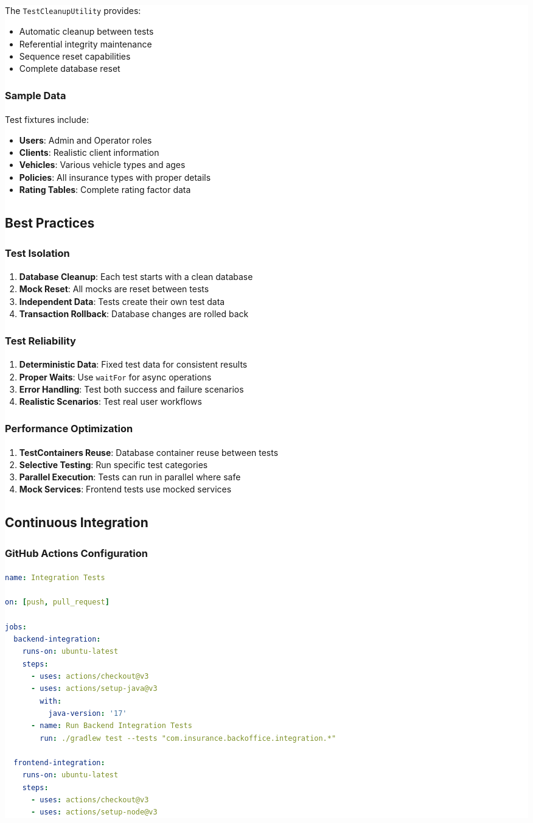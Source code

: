 The `TestCleanupUtility` provides:
- Automatic cleanup between tests
- Referential integrity maintenance
- Sequence reset capabilities
- Complete database reset

### Sample Data

Test fixtures include:
- **Users**: Admin and Operator roles
- **Clients**: Realistic client information
- **Vehicles**: Various vehicle types and ages
- **Policies**: All insurance types with proper details
- **Rating Tables**: Complete rating factor data

## Best Practices

### Test Isolation

1. **Database Cleanup**: Each test starts with a clean database
2. **Mock Reset**: All mocks are reset between tests
3. **Independent Data**: Tests create their own test data
4. **Transaction Rollback**: Database changes are rolled back

### Test Reliability

1. **Deterministic Data**: Fixed test data for consistent results
2. **Proper Waits**: Use `waitFor` for async operations
3. **Error Handling**: Test both success and failure scenarios
4. **Realistic Scenarios**: Test real user workflows

### Performance Optimization

1. **TestContainers Reuse**: Database container reuse between tests
2. **Selective Testing**: Run specific test categories
3. **Parallel Execution**: Tests can run in parallel where safe
4. **Mock Services**: Frontend tests use mocked services

## Continuous Integration

### GitHub Actions Configuration

```yaml
name: Integration Tests

on: [push, pull_request]

jobs:
  backend-integration:
    runs-on: ubuntu-latest
    steps:
      - uses: actions/checkout@v3
      - uses: actions/setup-java@v3
        with:
          java-version: '17'
      - name: Run Backend Integration Tests
        run: ./gradlew test --tests "com.insurance.backoffice.integration.*"

  frontend-integration:
    runs-on: ubuntu-latest
    steps:
      - uses: actions/checkout@v3
      - uses: actions/setup-node@v3
```